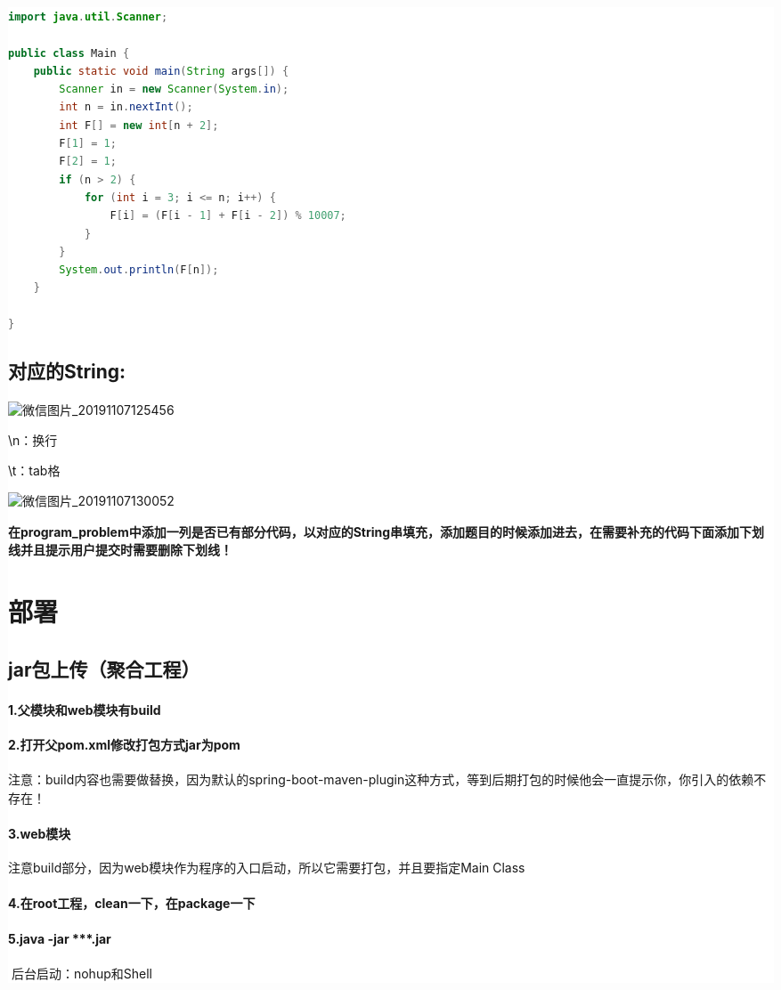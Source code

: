 ```java
import java.util.Scanner;

public class Main {
	public static void main(String args[]) {
		Scanner in = new Scanner(System.in);
		int n = in.nextInt();
		int F[] = new int[n + 2];
		F[1] = 1;
		F[2] = 1;
		if (n > 2) {
			for (int i = 3; i <= n; i++) {
				F[i] = (F[i - 1] + F[i - 2]) % 10007;
			}
		}
		System.out.println(F[n]);
	}

}

```

## 对应的String:

![微信图片_20191107125456](C:\Users\Administrator\Desktop\oj系统图片\微信图片_20191107125456.png)

\n：换行

\t：tab格



![微信图片_20191107130052](C:\Users\Administrator\Desktop\oj系统图片\微信图片_20191107130052.png)

**在program_problem中添加一列是否已有部分代码，以对应的String串填充，添加题目的时候添加进去，在需要补充的代码下面添加下划线并且提示用户提交时需要删除下划线！**

# 部署

## jar包上传（聚合工程）

#### 1.父模块和web模块有build

#### 2.打开父pom.xml修改打包方式jar为pom 

​	注意：build内容也需要做替换，因为默认的spring-boot-maven-plugin这种方式，等到后期打包的时候他会一直提示你，你引入的依赖不存在！

#### 3.web模块 

​	注意build部分，因为web模块作为程序的入口启动，所以它需要打包，并且要指定Main Class

#### 4.在root工程，clean一下，在package一下

#### 5.java -jar ***.jar

​	后台启动：nohup和Shell








